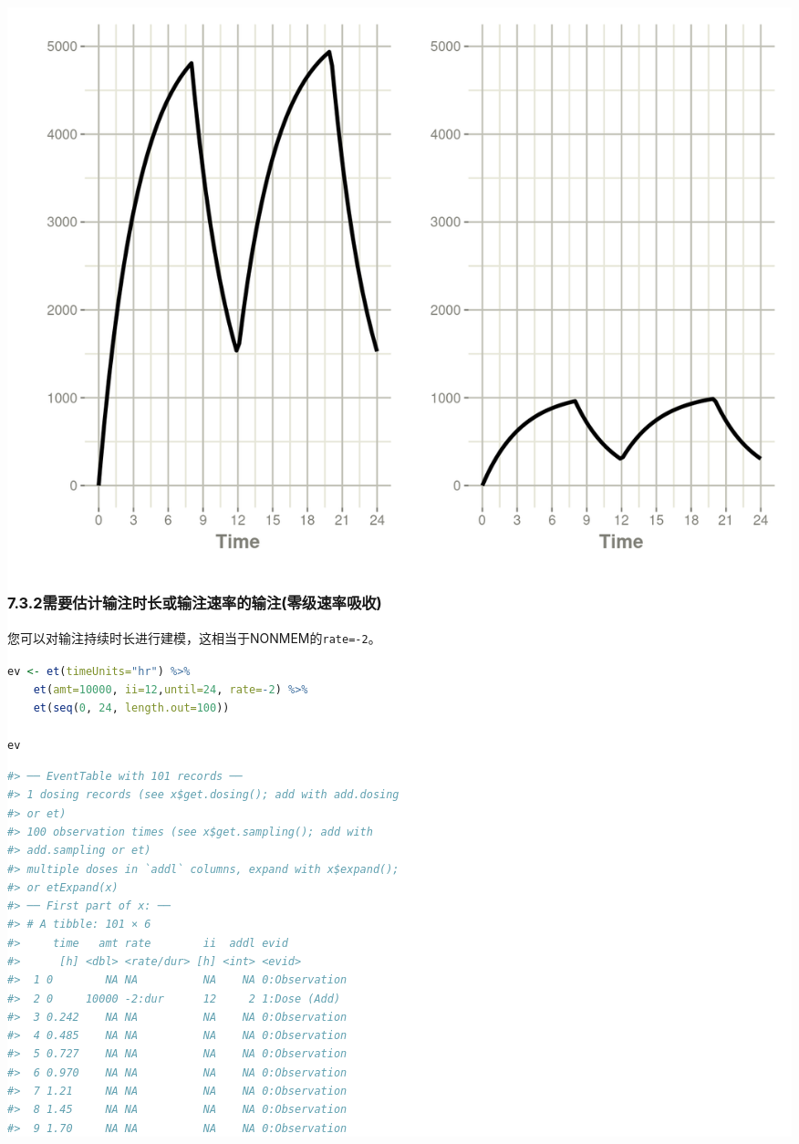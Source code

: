 ![](assets/unnamed-chunk-54-1.png)

### 7.3.2需要估计输注时长或输注速率的输注(零级速率吸收)

您可以对输注持续时长进行建模，这相当于NONMEM的`rate=-2`。

```R
ev <- et(timeUnits="hr") %>%
    et(amt=10000, ii=12,until=24, rate=-2) %>%
    et(seq(0, 24, length.out=100))

ev
```
```R
#> ── EventTable with 101 records ──
#> 1 dosing records (see x$get.dosing(); add with add.dosing
#> or et)
#> 100 observation times (see x$get.sampling(); add with
#> add.sampling or et)
#> multiple doses in `addl` columns, expand with x$expand();
#> or etExpand(x)
#> ── First part of x: ──
#> # A tibble: 101 × 6
#>     time   amt rate        ii  addl evid         
#>      [h] <dbl> <rate/dur> [h] <int> <evid>       
#>  1 0        NA NA          NA    NA 0:Observation
#>  2 0     10000 -2:dur      12     2 1:Dose (Add) 
#>  3 0.242    NA NA          NA    NA 0:Observation
#>  4 0.485    NA NA          NA    NA 0:Observation
#>  5 0.727    NA NA          NA    NA 0:Observation
#>  6 0.970    NA NA          NA    NA 0:Observation
#>  7 1.21     NA NA          NA    NA 0:Observation
#>  8 1.45     NA NA          NA    NA 0:Observation
#>  9 1.70     NA NA          NA    NA 0:Observation
```